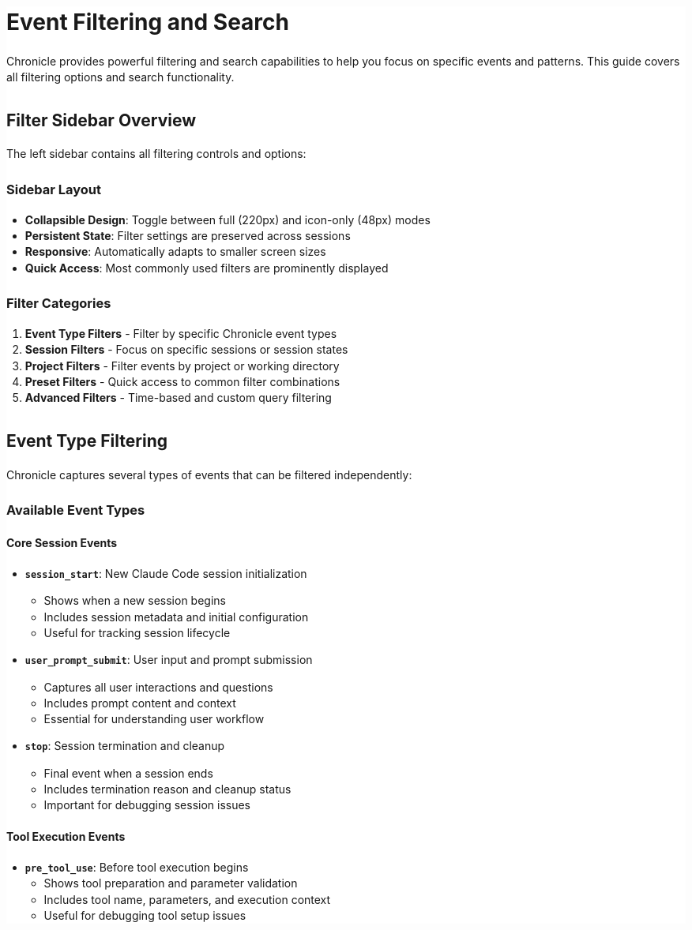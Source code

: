 # Event Filtering and Search

Chronicle provides powerful filtering and search capabilities to help you focus on specific events and patterns. This guide covers all filtering options and search functionality.

## Filter Sidebar Overview

The left sidebar contains all filtering controls and options:

### Sidebar Layout
- **Collapsible Design**: Toggle between full (220px) and icon-only (48px) modes
- **Persistent State**: Filter settings are preserved across sessions
- **Responsive**: Automatically adapts to smaller screen sizes
- **Quick Access**: Most commonly used filters are prominently displayed

### Filter Categories
1. **Event Type Filters** - Filter by specific Chronicle event types
2. **Session Filters** - Focus on specific sessions or session states
3. **Project Filters** - Filter events by project or working directory
4. **Preset Filters** - Quick access to common filter combinations
5. **Advanced Filters** - Time-based and custom query filtering

## Event Type Filtering

Chronicle captures several types of events that can be filtered independently:

### Available Event Types

#### Core Session Events
- **`session_start`**: New Claude Code session initialization
  - Shows when a new session begins
  - Includes session metadata and initial configuration
  - Useful for tracking session lifecycle

- **`user_prompt_submit`**: User input and prompt submission
  - Captures all user interactions and questions
  - Includes prompt content and context
  - Essential for understanding user workflow

- **`stop`**: Session termination and cleanup
  - Final event when a session ends
  - Includes termination reason and cleanup status
  - Important for debugging session issues

#### Tool Execution Events  
- **`pre_tool_use`**: Before tool execution begins
  - Shows tool preparation and parameter validation
  - Includes tool name, parameters, and execution context
  - Useful for debugging tool setup issues
